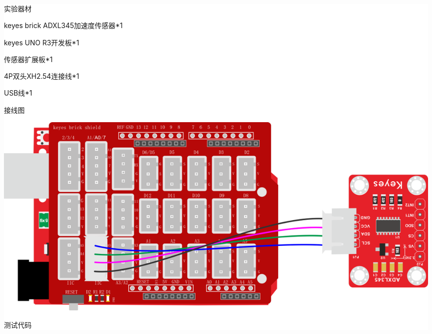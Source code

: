 实验器材

keyes brick ADXL345加速度传感器\*1

keyes UNO R3开发板\*1

传感器扩展板\*1

4P双头XH2.54连接线\*1

USB线\*1

接线图

![](media/8c5056a5ba6bdd5d4edc1c909432df0d.png)

测试代码
